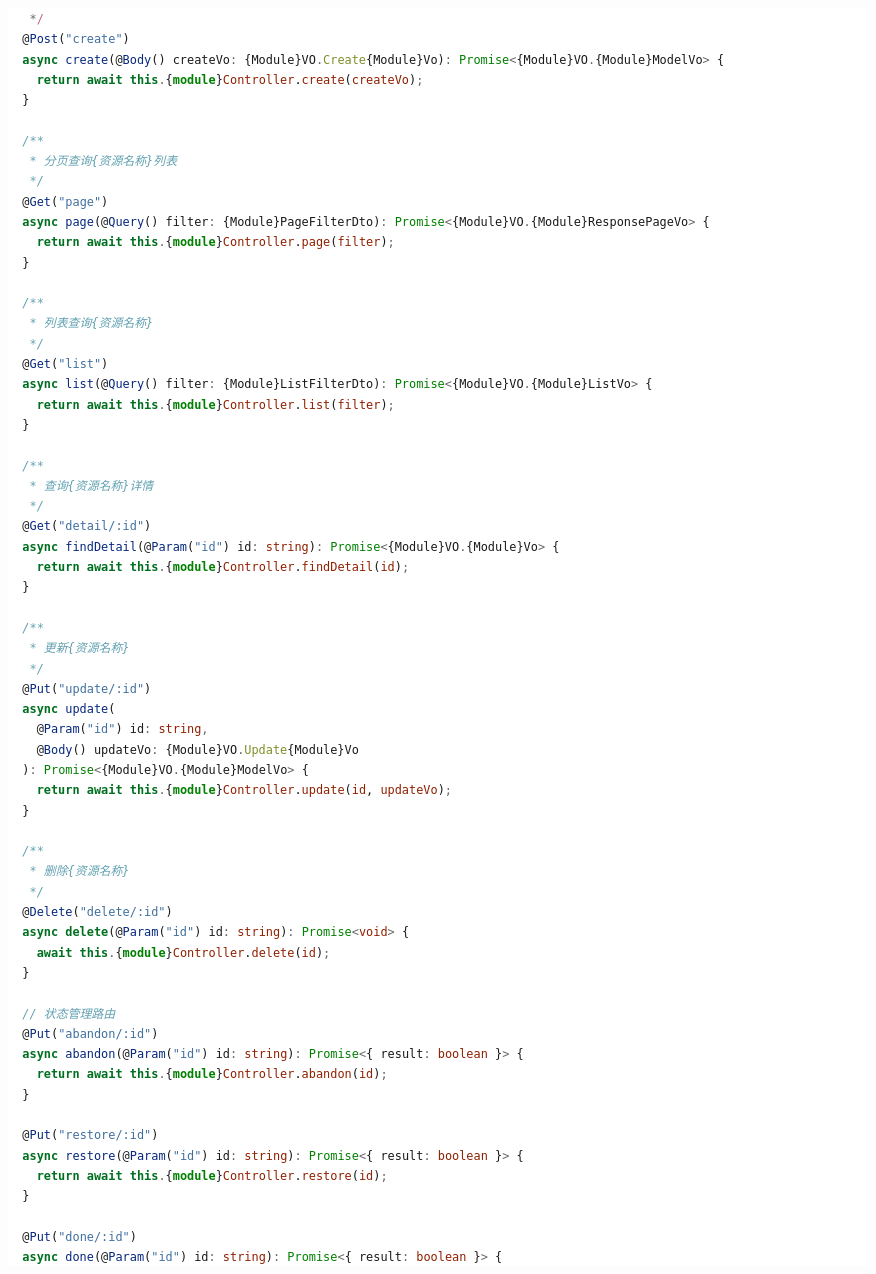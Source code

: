 ```typescript
   */
  @Post("create")
  async create(@Body() createVo: {Module}VO.Create{Module}Vo): Promise<{Module}VO.{Module}ModelVo> {
    return await this.{module}Controller.create(createVo);
  }

  /**
   * 分页查询{资源名称}列表
   */
  @Get("page")
  async page(@Query() filter: {Module}PageFilterDto): Promise<{Module}VO.{Module}ResponsePageVo> {
    return await this.{module}Controller.page(filter);
  }

  /**
   * 列表查询{资源名称}
   */
  @Get("list")
  async list(@Query() filter: {Module}ListFilterDto): Promise<{Module}VO.{Module}ListVo> {
    return await this.{module}Controller.list(filter);
  }

  /**
   * 查询{资源名称}详情
   */
  @Get("detail/:id")
  async findDetail(@Param("id") id: string): Promise<{Module}VO.{Module}Vo> {
    return await this.{module}Controller.findDetail(id);
  }

  /**
   * 更新{资源名称}
   */
  @Put("update/:id")
  async update(
    @Param("id") id: string,
    @Body() updateVo: {Module}VO.Update{Module}Vo
  ): Promise<{Module}VO.{Module}ModelVo> {
    return await this.{module}Controller.update(id, updateVo);
  }

  /**
   * 删除{资源名称}
   */
  @Delete("delete/:id")
  async delete(@Param("id") id: string): Promise<void> {
    await this.{module}Controller.delete(id);
  }

  // 状态管理路由
  @Put("abandon/:id")
  async abandon(@Param("id") id: string): Promise<{ result: boolean }> {
    return await this.{module}Controller.abandon(id);
  }

  @Put("restore/:id")
  async restore(@Param("id") id: string): Promise<{ result: boolean }> {
    return await this.{module}Controller.restore(id);
  }

  @Put("done/:id")
  async done(@Param("id") id: string): Promise<{ result: boolean }> {
```